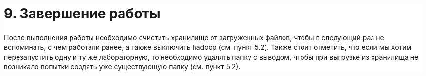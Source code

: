 # 9. Завершение работы
После выполнения работы необходимо очистить хранилище от загруженных файлов, чтобы в следующий раз не вспоминать, с чем работали ранее, а также выключить hadoop (см. пункт 5.2). Также стоит отметить, что если мы хотим перезапустить одну и ту же лабораторную, то необходимо удалять папку с выводом, чтобы при выгрузке из хранилища не возникало попытки создать уже существующую папку (см. пункт 5.2).
